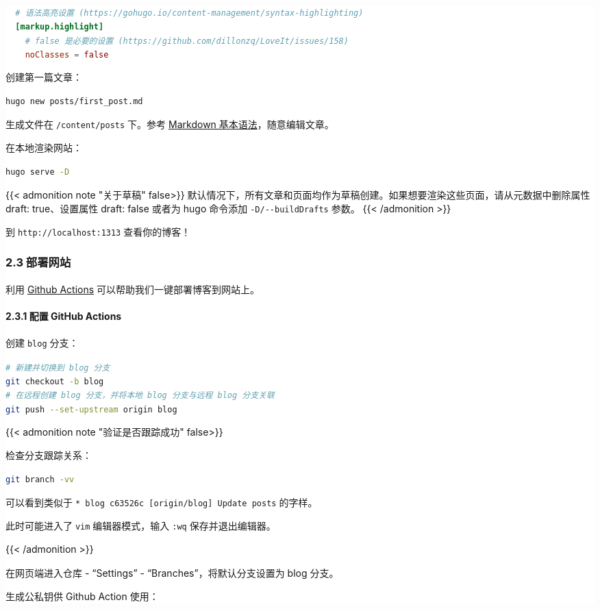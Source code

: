 ```toml
  # 语法高亮设置 (https://gohugo.io/content-management/syntax-highlighting)
  [markup.highlight]
    # false 是必要的设置 (https://github.com/dillonzq/LoveIt/issues/158)
    noClasses = false
```

创建第一篇文章：

```bash
hugo new posts/first_post.md
```

生成文件在 `/content/posts` 下。参考 [Markdown 基本语法](https://hugoloveit.com/zh-cn/basic-markdown-syntax/#5-内联-html-元素)，随意编辑文章。

在本地渲染网站：

```bash
hugo serve -D
```

{{< admonition note "关于草稿" false>}}
默认情况下，所有文章和页面均作为草稿创建。如果想要渲染这些页面，请从元数据中删除属性 draft: true、设置属性 draft: false 或者为 hugo 命令添加 `-D/--buildDrafts` 参数。
{{< /admonition >}}

到 `http://localhost:1313` 查看你的博客！

### 2.3 部署网站

利用 [Github Actions](https://docs.github.com/cn/actions) 可以帮助我们一键部署博客到网站上。

#### 2.3.1 配置 GitHub Actions

创建 `blog` 分支：

```bash
# 新建并切换到 blog 分支
git checkout -b blog 
# 在远程创建 blog 分支，并将本地 blog 分支与远程 blog 分支关联
git push --set-upstream origin blog
```

{{< admonition note "验证是否跟踪成功" false>}}

检查分支跟踪关系：

```bash
git branch -vv
```

可以看到类似于 `* blog c63526c [origin/blog] Update posts` 的字样。

此时可能进入了 `vim` 编辑器模式，输入 `:wq` 保存并退出编辑器。

{{< /admonition >}}

在网页端进入仓库 - “Settings” - “Branches”，将默认分支设置为 blog 分支。

生成公私钥供 Github Action 使用：


[^GitHub]: 科学访问请参考附录 II
[^DNS]: 域名解析至缓慢或错误的 IP
[^SNI]: 服务器支持多个域名，目标域名明文传递